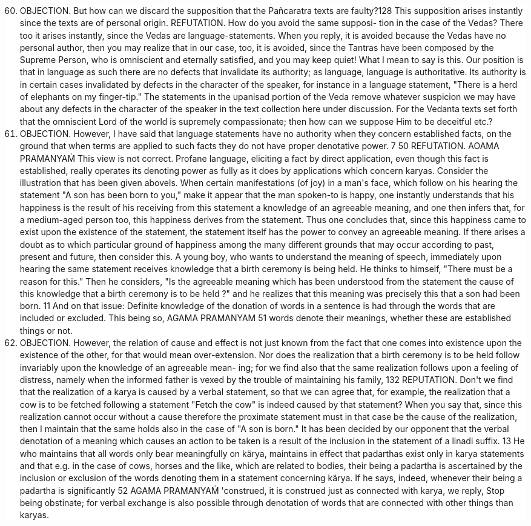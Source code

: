 60. OBJECTION. But how can we discard the supposition that the Pañcaratra texts are faulty?128 This supposition arises instantly since the texts are of personal origin. 
REFUTATION. How do you avoid the same supposi- tion in the case of the Vedas? There too it arises instantly, since the Vedas are language-statements. When you reply, it is avoided because the Vedas have no personal author, then you may realize that in our case, too, it is avoided, since the Tantras have been composed by the Supreme Person, who is omniscient and eternally satisfied, and you may keep quiet! 
What I mean to say is this. Our position is that in language as such there are no defects that invalidate its authority; as language, language is authoritative. Its authority is in certain cases invalidated by defects in the character of the speaker, for instance in a language statement, "There is a herd of elephants on my finger-tip." The statements in the upanisad portion of the Veda remove whatever suspicion we may have about any defects in the character of the speaker in the text collection here under discussion. For the Vedanta texts set forth that the omniscient Lord of the world is supremely compassionate; then how can we suppose Him to be deceitful etc.? 
61. OBJECTION. However, I have said that language statements have no authority when they concern established facts, on the ground that when terms are applied to such facts they do not have proper denotative power. 
7 
50 
REFUTATION. 
AOAMA PRAMANYAṀ 
This view is not correct. Profane language, eliciting a fact by direct application, even though this fact is established, really operates its denoting power as fully as it does by applications which concern karyas. Consider the illustration that has been given abovels. When certain manifestations (of joy) in a man's face, which follow on his hearing the statement "A son has been born to you," make it appear that the man spoken-to is happy, one instantly understands that his happiness is the result of his receiving from this statement a knowledge of an agreeable meaning, and one then infers that, for a medium-aged person too, this happiness derives from the statement. Thus one concludes that, since this happiness came to exist upon the existence of the statement, the statement itself has the power to convey an agreeable meaning. If there arises a doubt as to which particular ground of happiness among the many different grounds that may occur according to past, present and future, then consider this. A young boy, who wants to understand the meaning of speech, immediately upon hearing the same statement receives knowledge that a birth ceremony is being held. He thinks to himself, "There must be a reason for this." Then he considers, "Is the agreeable meaning which has been understood from the statement the cause of this knowledge that a birth ceremony is to be held ?" and he realizes that this meaning was precisely this that a son had been born. 11 
And on that issue: Definite knowledge of the donation of words in a sentence is had through the words that are included or excluded. This being so, 
AGAMA PRAMANYAM 
51 
words denote their meanings, whether these are established things or not. 
62. OBJECTION. However, the relation of cause and effect is not just known from the fact that one comes into existence upon the existence of the other, for that would mean over-extension. Nor does the realization that a birth ceremony is to be held follow invariably upon the knowledge of an agreeable mean- ing; for we find also that the same realization follows upon a feeling of distress, namely when the informed father is vexed by the trouble of maintaining his family, 132 
REPUTATION. Don't we find that the realization of a karya is caused by a verbal statement, so that we can agree that, for example, the realization that a cow is to be fetched following a statement "Fetch the cow" is indeed caused by that statement? When you say that, since this realization cannot occur without a cause therefore the proximate statement must in that case be the cause of the realization, then I maintain that the same holds also in the case of "A son is born." 
It has been decided by our opponent that the verbal denotation of a meaning which causes an action to be taken is a result of the inclusion in the statement of a linadi suffix. 13 He who maintains that all words only bear meaningfully on kärya, maintains in effect that padarthas exist only in karya statements and that e.g. in the case of cows, horses and the like, which are related to bodies, their being a padartha is ascertained by the inclusion or exclusion of the words denoting them in a statement concerning kärya. If he says, indeed, whenever their being a padartha is significantly 
52 
AGAMA PRAMANYAṀ 
'construed, it is construed just as connected with karya, we reply, Stop being obstinate; for verbal exchange is also possible through denotation of words that are connected with other things than karyas. 